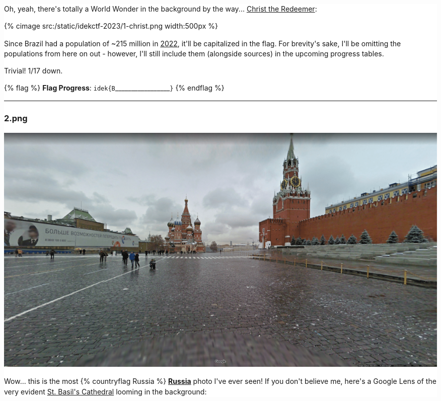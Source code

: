 Oh, yeah, there's totally a World Wonder in the background by the way... [Christ the Redeemer](https://en.wikipedia.org/wiki/Christ_the_Redeemer_(statue)):

{% cimage src:/static/idekctf-2023/1-christ.png width:500px %}

Since Brazil had a population of ~215 million in [2022](https://en.wikipedia.org/wiki/Demographics_of_Brazil), it'll be capitalized in the flag. For brevity's sake, I'll be omitting the populations from here on out - however, I'll still include them (alongside sources) in the upcoming progress tables.

Trivial! 1/17 down.

{% flag %}
**Flag Progress**: `idek{B`\_\_\_\_\_\_\_\_\_\_\_\_\_\_\_\_\_`}`
{% endflag %}

---

### 2.png

![2.png](/static/idekctf-2023/2.png)

Wow... this is the most {% countryflag Russia %} [**Russia**](https://en.wikipedia.org/wiki/Russia) photo I've ever seen! If you don't believe me, here's a Google Lens of the very evident [St. Basil's Cathedral](https://en.wikipedia.org/wiki/Saint_Basil%27s_Cathedral) looming in the background:
